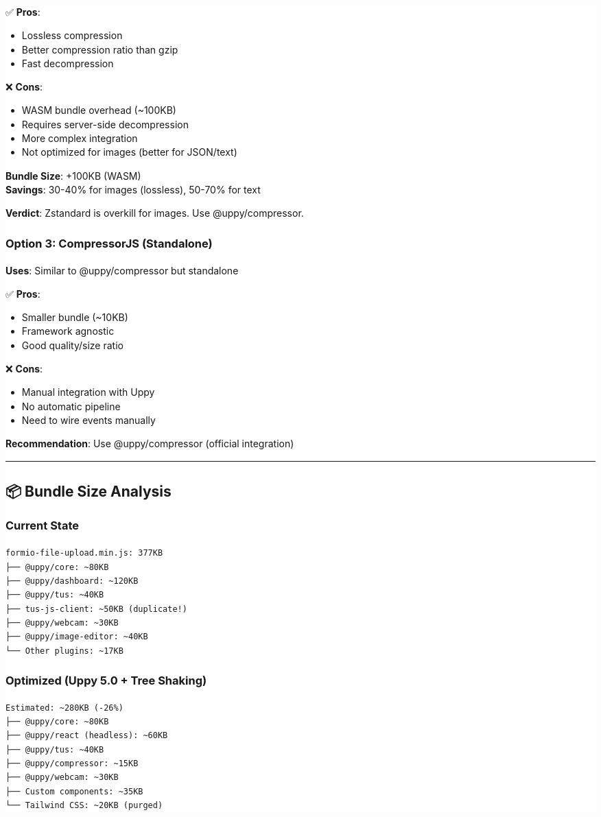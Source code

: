 ✅ **Pros**:
- Lossless compression
- Better compression ratio than gzip
- Fast decompression

❌ **Cons**:
- WASM bundle overhead (~100KB)
- Requires server-side decompression
- More complex integration
- Not optimized for images (better for JSON/text)

**Bundle Size**: +100KB (WASM)  
**Savings**: 30-40% for images (lossless), 50-70% for text

**Verdict**: Zstandard is overkill for images. Use @uppy/compressor.

### Option 3: CompressorJS (Standalone)
**Uses**: Similar to @uppy/compressor but standalone

✅ **Pros**:
- Smaller bundle (~10KB)
- Framework agnostic
- Good quality/size ratio

❌ **Cons**:
- Manual integration with Uppy
- No automatic pipeline
- Need to wire events manually

**Recommendation**: Use @uppy/compressor (official integration)

---

## 📦 Bundle Size Analysis

### Current State
```
formio-file-upload.min.js: 377KB
├── @uppy/core: ~80KB
├── @uppy/dashboard: ~120KB
├── @uppy/tus: ~40KB
├── tus-js-client: ~50KB (duplicate!)
├── @uppy/webcam: ~30KB
├── @uppy/image-editor: ~40KB
└── Other plugins: ~17KB
```

### Optimized (Uppy 5.0 + Tree Shaking)
```
Estimated: ~280KB (-26%)
├── @uppy/core: ~80KB
├── @uppy/react (headless): ~60KB
├── @uppy/tus: ~40KB
├── @uppy/compressor: ~15KB
├── @uppy/webcam: ~30KB
├── Custom components: ~35KB
└── Tailwind CSS: ~20KB (purged)
```
